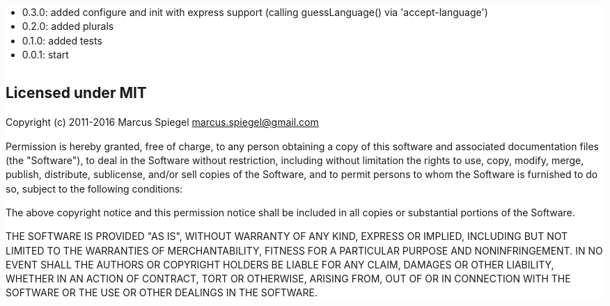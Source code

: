 * 0.3.0: added configure and init with express support (calling guessLanguage() via 'accept-language')
* 0.2.0: added plurals
* 0.1.0: added tests
* 0.0.1: start

## Licensed under MIT

Copyright (c) 2011-2016 Marcus Spiegel <marcus.spiegel@gmail.com>

Permission is hereby granted, free of charge, to any person obtaining a copy
of this software and associated documentation files (the "Software"), to deal
in the Software without restriction, including without limitation the rights
to use, copy, modify, merge, publish, distribute, sublicense, and/or sell
copies of the Software, and to permit persons to whom the Software is
furnished to do so, subject to the following conditions:

The above copyright notice and this permission notice shall be included in all
copies or substantial portions of the Software.

THE SOFTWARE IS PROVIDED "AS IS", WITHOUT WARRANTY OF ANY KIND, EXPRESS OR
IMPLIED, INCLUDING BUT NOT LIMITED TO THE WARRANTIES OF MERCHANTABILITY,
FITNESS FOR A PARTICULAR PURPOSE AND NONINFRINGEMENT. IN NO EVENT SHALL THE
AUTHORS OR COPYRIGHT HOLDERS BE LIABLE FOR ANY CLAIM, DAMAGES OR OTHER
LIABILITY, WHETHER IN AN ACTION OF CONTRACT, TORT OR OTHERWISE, ARISING FROM,
OUT OF OR IN CONNECTION WITH THE SOFTWARE OR THE USE OR OTHER DEALINGS IN THE
SOFTWARE.

[npm-image]: https://badge.fury.io/js/i18n.svg
[npm-url]: https://www.npmjs.com/package/i18n

[travis-image]: https://travis-ci.org/mashpie/i18n-node.svg?branch=master
[travis-url]: https://travis-ci.org/mashpie/i18n-node

[appveyor-image]: https://ci.appveyor.com/api/projects/status/677snewuop7u5xtl?svg=true
[appveyor-url]: https://ci.appveyor.com/project/mashpie/i18n-node

[coveralls-image]: https://coveralls.io/repos/github/mashpie/i18n-node/badge.svg?branch=master
[coveralls-url]: https://coveralls.io/github/mashpie/i18n-node?branch=master

[dependency-image]: https://img.shields.io/gemnasium/mashpie/i18n-node.svg
[dependency-url]: https://gemnasium.com/mashpie/i18n-node
